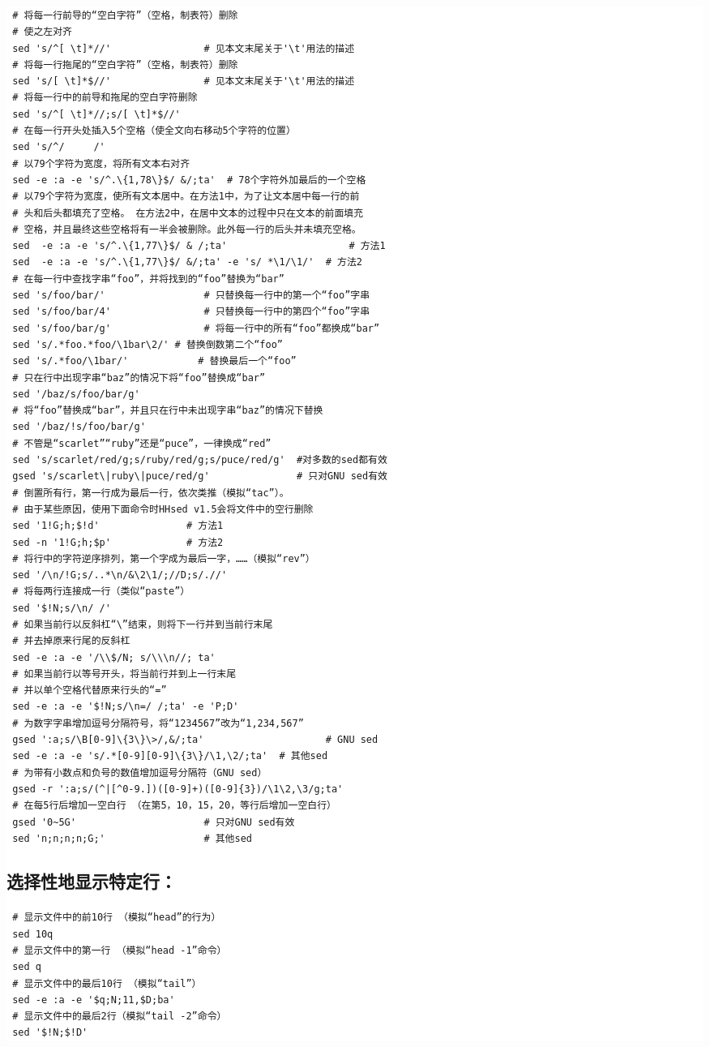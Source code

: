```
 # 将每一行前导的“空白字符”（空格，制表符）删除
 # 使之左对齐
 sed 's/^[ \t]*//'                # 见本文末尾关于'\t'用法的描述
 # 将每一行拖尾的“空白字符”（空格，制表符）删除
 sed 's/[ \t]*$//'                # 见本文末尾关于'\t'用法的描述
 # 将每一行中的前导和拖尾的空白字符删除
 sed 's/^[ \t]*//;s/[ \t]*$//'
 # 在每一行开头处插入5个空格（使全文向右移动5个字符的位置）
 sed 's/^/     /'
 # 以79个字符为宽度，将所有文本右对齐
 sed -e :a -e 's/^.\{1,78\}$/ &/;ta'  # 78个字符外加最后的一个空格
 # 以79个字符为宽度，使所有文本居中。在方法1中，为了让文本居中每一行的前
 # 头和后头都填充了空格。 在方法2中，在居中文本的过程中只在文本的前面填充
 # 空格，并且最终这些空格将有一半会被删除。此外每一行的后头并未填充空格。
 sed  -e :a -e 's/^.\{1,77\}$/ & /;ta'                     # 方法1
 sed  -e :a -e 's/^.\{1,77\}$/ &/;ta' -e 's/ *\1/\1/'  # 方法2
 # 在每一行中查找字串“foo”，并将找到的“foo”替换为“bar”
 sed 's/foo/bar/'                 # 只替换每一行中的第一个“foo”字串
 sed 's/foo/bar/4'                # 只替换每一行中的第四个“foo”字串
 sed 's/foo/bar/g'                # 将每一行中的所有“foo”都换成“bar”
 sed 's/.*foo.*foo/\1bar\2/' # 替换倒数第二个“foo”
 sed 's/.*foo/\1bar/'            # 替换最后一个“foo”
 # 只在行中出现字串“baz”的情况下将“foo”替换成“bar”
 sed '/baz/s/foo/bar/g'
 # 将“foo”替换成“bar”，并且只在行中未出现字串“baz”的情况下替换
 sed '/baz/!s/foo/bar/g'
 # 不管是“scarlet”“ruby”还是“puce”，一律换成“red”
 sed 's/scarlet/red/g;s/ruby/red/g;s/puce/red/g'  #对多数的sed都有效
 gsed 's/scarlet\|ruby\|puce/red/g'               # 只对GNU sed有效
 # 倒置所有行，第一行成为最后一行，依次类推（模拟“tac”）。
 # 由于某些原因，使用下面命令时HHsed v1.5会将文件中的空行删除
 sed '1!G;h;$!d'               # 方法1
 sed -n '1!G;h;$p'             # 方法2
 # 将行中的字符逆序排列，第一个字成为最后一字，……（模拟“rev”）
 sed '/\n/!G;s/..*\n/&\2\1/;//D;s/.//'
 # 将每两行连接成一行（类似“paste”）
 sed '$!N;s/\n/ /'
 # 如果当前行以反斜杠“\”结束，则将下一行并到当前行末尾
 # 并去掉原来行尾的反斜杠
 sed -e :a -e '/\\$/N; s/\\\n//; ta'
 # 如果当前行以等号开头，将当前行并到上一行末尾
 # 并以单个空格代替原来行头的“=”
 sed -e :a -e '$!N;s/\n=/ /;ta' -e 'P;D'
 # 为数字字串增加逗号分隔符号，将“1234567”改为“1,234,567”
 gsed ':a;s/\B[0-9]\{3\}\>/,&/;ta'                     # GNU sed
 sed -e :a -e 's/.*[0-9][0-9]\{3\}/\1,\2/;ta'  # 其他sed
 # 为带有小数点和负号的数值增加逗号分隔符（GNU sed）
 gsed -r ':a;s/(^|[^0-9.])([0-9]+)([0-9]{3})/\1\2,\3/g;ta'
 # 在每5行后增加一空白行 （在第5，10，15，20，等行后增加一空白行）
 gsed '0~5G'                      # 只对GNU sed有效
 sed 'n;n;n;n;G;'                 # 其他sed
 ```
选择性地显示特定行：
--------
```
 # 显示文件中的前10行 （模拟“head”的行为）
 sed 10q
 # 显示文件中的第一行 （模拟“head -1”命令）
 sed q
 # 显示文件中的最后10行 （模拟“tail”）
 sed -e :a -e '$q;N;11,$D;ba'
 # 显示文件中的最后2行（模拟“tail -2”命令）
 sed '$!N;$!D'
```